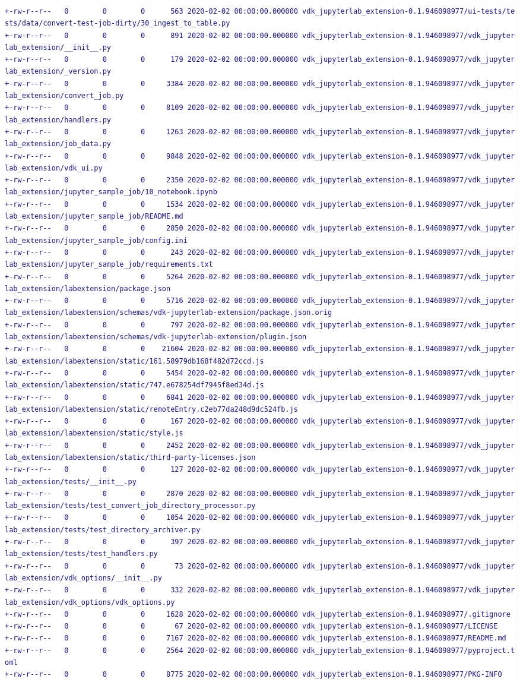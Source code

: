 ```diff
+-rw-r--r--   0        0        0      563 2020-02-02 00:00:00.000000 vdk_jupyterlab_extension-0.1.946098977/ui-tests/tests/data/convert-test-job-dirty/30_ingest_to_table.py
+-rw-r--r--   0        0        0      891 2020-02-02 00:00:00.000000 vdk_jupyterlab_extension-0.1.946098977/vdk_jupyterlab_extension/__init__.py
+-rw-r--r--   0        0        0      179 2020-02-02 00:00:00.000000 vdk_jupyterlab_extension-0.1.946098977/vdk_jupyterlab_extension/_version.py
+-rw-r--r--   0        0        0     3384 2020-02-02 00:00:00.000000 vdk_jupyterlab_extension-0.1.946098977/vdk_jupyterlab_extension/convert_job.py
+-rw-r--r--   0        0        0     8109 2020-02-02 00:00:00.000000 vdk_jupyterlab_extension-0.1.946098977/vdk_jupyterlab_extension/handlers.py
+-rw-r--r--   0        0        0     1263 2020-02-02 00:00:00.000000 vdk_jupyterlab_extension-0.1.946098977/vdk_jupyterlab_extension/job_data.py
+-rw-r--r--   0        0        0     9848 2020-02-02 00:00:00.000000 vdk_jupyterlab_extension-0.1.946098977/vdk_jupyterlab_extension/vdk_ui.py
+-rw-r--r--   0        0        0     2350 2020-02-02 00:00:00.000000 vdk_jupyterlab_extension-0.1.946098977/vdk_jupyterlab_extension/jupyter_sample_job/10_notebook.ipynb
+-rw-r--r--   0        0        0     1534 2020-02-02 00:00:00.000000 vdk_jupyterlab_extension-0.1.946098977/vdk_jupyterlab_extension/jupyter_sample_job/README.md
+-rw-r--r--   0        0        0     2850 2020-02-02 00:00:00.000000 vdk_jupyterlab_extension-0.1.946098977/vdk_jupyterlab_extension/jupyter_sample_job/config.ini
+-rw-r--r--   0        0        0      243 2020-02-02 00:00:00.000000 vdk_jupyterlab_extension-0.1.946098977/vdk_jupyterlab_extension/jupyter_sample_job/requirements.txt
+-rw-r--r--   0        0        0     5264 2020-02-02 00:00:00.000000 vdk_jupyterlab_extension-0.1.946098977/vdk_jupyterlab_extension/labextension/package.json
+-rw-r--r--   0        0        0     5716 2020-02-02 00:00:00.000000 vdk_jupyterlab_extension-0.1.946098977/vdk_jupyterlab_extension/labextension/schemas/vdk-jupyterlab-extension/package.json.orig
+-rw-r--r--   0        0        0      797 2020-02-02 00:00:00.000000 vdk_jupyterlab_extension-0.1.946098977/vdk_jupyterlab_extension/labextension/schemas/vdk-jupyterlab-extension/plugin.json
+-rw-r--r--   0        0        0    21604 2020-02-02 00:00:00.000000 vdk_jupyterlab_extension-0.1.946098977/vdk_jupyterlab_extension/labextension/static/161.58979db168f482d72ccd.js
+-rw-r--r--   0        0        0     5454 2020-02-02 00:00:00.000000 vdk_jupyterlab_extension-0.1.946098977/vdk_jupyterlab_extension/labextension/static/747.e678254df7945f8ed34d.js
+-rw-r--r--   0        0        0     6841 2020-02-02 00:00:00.000000 vdk_jupyterlab_extension-0.1.946098977/vdk_jupyterlab_extension/labextension/static/remoteEntry.c2eb77da248d9dc524fb.js
+-rw-r--r--   0        0        0      167 2020-02-02 00:00:00.000000 vdk_jupyterlab_extension-0.1.946098977/vdk_jupyterlab_extension/labextension/static/style.js
+-rw-r--r--   0        0        0     2452 2020-02-02 00:00:00.000000 vdk_jupyterlab_extension-0.1.946098977/vdk_jupyterlab_extension/labextension/static/third-party-licenses.json
+-rw-r--r--   0        0        0      127 2020-02-02 00:00:00.000000 vdk_jupyterlab_extension-0.1.946098977/vdk_jupyterlab_extension/tests/__init__.py
+-rw-r--r--   0        0        0     2870 2020-02-02 00:00:00.000000 vdk_jupyterlab_extension-0.1.946098977/vdk_jupyterlab_extension/tests/test_convert_job_directory_processor.py
+-rw-r--r--   0        0        0     1054 2020-02-02 00:00:00.000000 vdk_jupyterlab_extension-0.1.946098977/vdk_jupyterlab_extension/tests/test_directory_archiver.py
+-rw-r--r--   0        0        0      397 2020-02-02 00:00:00.000000 vdk_jupyterlab_extension-0.1.946098977/vdk_jupyterlab_extension/tests/test_handlers.py
+-rw-r--r--   0        0        0       73 2020-02-02 00:00:00.000000 vdk_jupyterlab_extension-0.1.946098977/vdk_jupyterlab_extension/vdk_options/__init__.py
+-rw-r--r--   0        0        0      332 2020-02-02 00:00:00.000000 vdk_jupyterlab_extension-0.1.946098977/vdk_jupyterlab_extension/vdk_options/vdk_options.py
+-rw-r--r--   0        0        0     1628 2020-02-02 00:00:00.000000 vdk_jupyterlab_extension-0.1.946098977/.gitignore
+-rw-r--r--   0        0        0       67 2020-02-02 00:00:00.000000 vdk_jupyterlab_extension-0.1.946098977/LICENSE
+-rw-r--r--   0        0        0     7167 2020-02-02 00:00:00.000000 vdk_jupyterlab_extension-0.1.946098977/README.md
+-rw-r--r--   0        0        0     2564 2020-02-02 00:00:00.000000 vdk_jupyterlab_extension-0.1.946098977/pyproject.toml
+-rw-r--r--   0        0        0     8775 2020-02-02 00:00:00.000000 vdk_jupyterlab_extension-0.1.946098977/PKG-INFO
```
